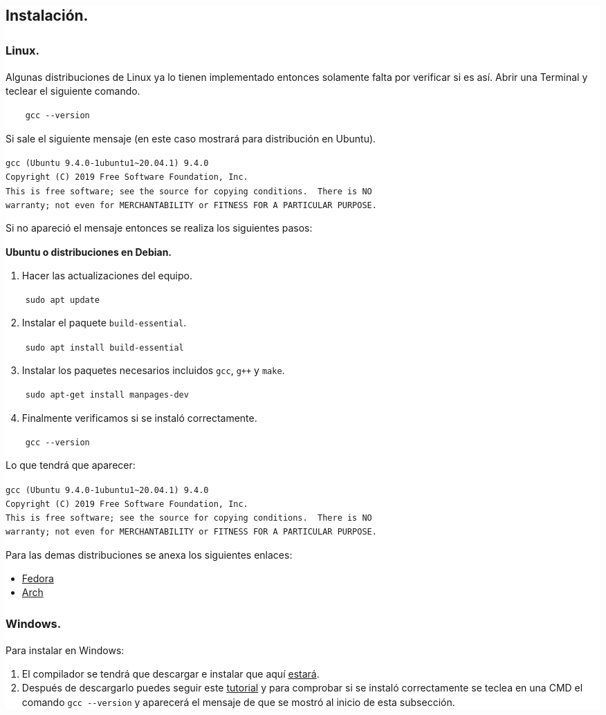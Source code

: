 </p>


## Instalación.
### Linux.
Algunas distribuciones de Linux ya lo tienen implementado entonces solamente falta por verificar si es así. Abrir una Terminal y teclear el siguiente comando.
```
    gcc --version
```
Si sale el siguiente mensaje (en este caso mostrará para distribución en Ubuntu).

```    
gcc (Ubuntu 9.4.0-1ubuntu1~20.04.1) 9.4.0
Copyright (C) 2019 Free Software Foundation, Inc.
This is free software; see the source for copying conditions.  There is NO
warranty; not even for MERCHANTABILITY or FITNESS FOR A PARTICULAR PURPOSE.
```
Si no apareció el mensaje entonces se realiza los siguientes pasos:

**Ubuntu o distribuciones en Debian.** 

1. Hacer las actualizaciones del equipo.
```
    sudo apt update
```
2. Instalar el paquete ```build-essential```.

```
    sudo apt install build-essential
```
3. Instalar los paquetes necesarios incluidos ```gcc```, ```g++``` y ```make```.
```
    sudo apt-get install manpages-dev
```
4. Finalmente verificamos si se instaló correctamente.
```
    gcc --version
```
Lo que tendrá que aparecer:
```    
gcc (Ubuntu 9.4.0-1ubuntu1~20.04.1) 9.4.0
Copyright (C) 2019 Free Software Foundation, Inc.
This is free software; see the source for copying conditions.  There is NO
warranty; not even for MERCHANTABILITY or FITNESS FOR A PARTICULAR PURPOSE.
```
Para las demas distribuciones se anexa los siguientes enlaces:

* [Fedora](https://developer.fedoraproject.org/tech/languages/c/c_installation.html)
* [Arch](https://linuxhint.com/install-gcc-arch-linux/)

### Windows.
Para instalar en Windows:
1. El compilador se tendrá que descargar e instalar que aquí [estará](https://sourceforge.net/projects/mingw/files/latest/download). 
2. Después de descargarlo puedes seguir este [tutorial](https://platzi.com/tutoriales/1469-algoritmos/1901-como-instalar-gcc-para-compilar-programas-en-c-desde-la-consola-en-windows/#:~:text=GCC%20(GNU%20Compiler%20Collection)%20es,la%20consola%20en%20entorno%20Windows) y para comprobar si se instaló correctamente se teclea en una CMD el comando ```gcc --version``` y aparecerá el mensaje de que se mostró al inicio de esta subsección.

